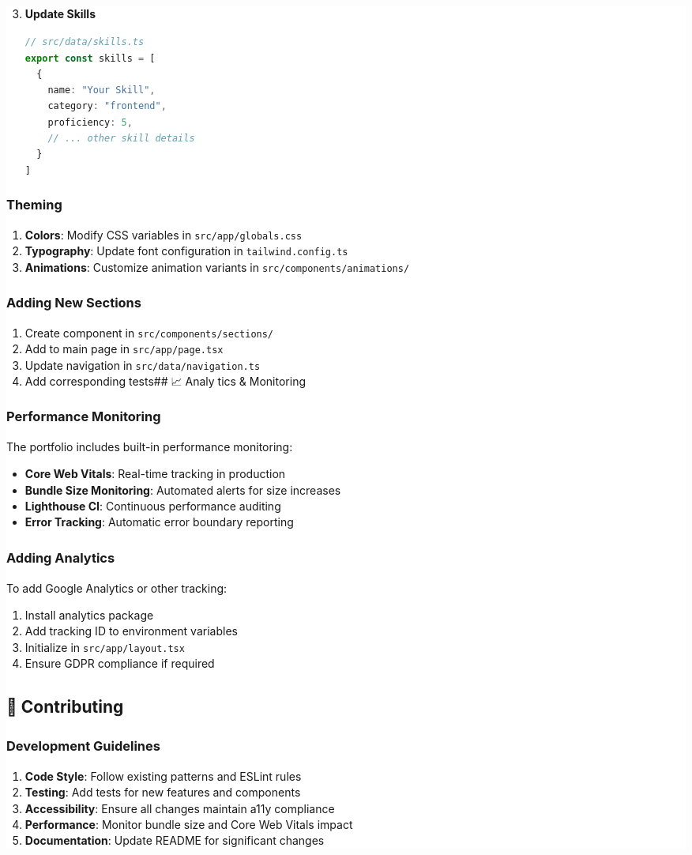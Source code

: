 3. **Update Skills**
   ```typescript
   // src/data/skills.ts
   export const skills = [
     {
       name: "Your Skill",
       category: "frontend",
       proficiency: 5,
       // ... other skill details
     }
   ]
   ```

### Theming

1. **Colors**: Modify CSS variables in `src/app/globals.css`
2. **Typography**: Update font configuration in `tailwind.config.ts`
3. **Animations**: Customize animation variants in `src/components/animations/`

### Adding New Sections

1. Create component in `src/components/sections/`
2. Add to main page in `src/app/page.tsx`
3. Update navigation in `src/data/navigation.ts`
4. Add corresponding tests## 📈 Analy
tics & Monitoring

### Performance Monitoring

The portfolio includes built-in performance monitoring:

- **Core Web Vitals**: Real-time tracking in production
- **Bundle Size Monitoring**: Automated alerts for size increases
- **Lighthouse CI**: Continuous performance auditing
- **Error Tracking**: Automatic error boundary reporting

### Adding Analytics

To add Google Analytics or other tracking:

1. Install analytics package
2. Add tracking ID to environment variables
3. Initialize in `src/app/layout.tsx`
4. Ensure GDPR compliance if required

## 🤝 Contributing

### Development Guidelines

1. **Code Style**: Follow existing patterns and ESLint rules
2. **Testing**: Add tests for new features and components
3. **Accessibility**: Ensure all changes maintain a11y compliance
4. **Performance**: Monitor bundle size and Core Web Vitals impact
5. **Documentation**: Update README for significant changes
